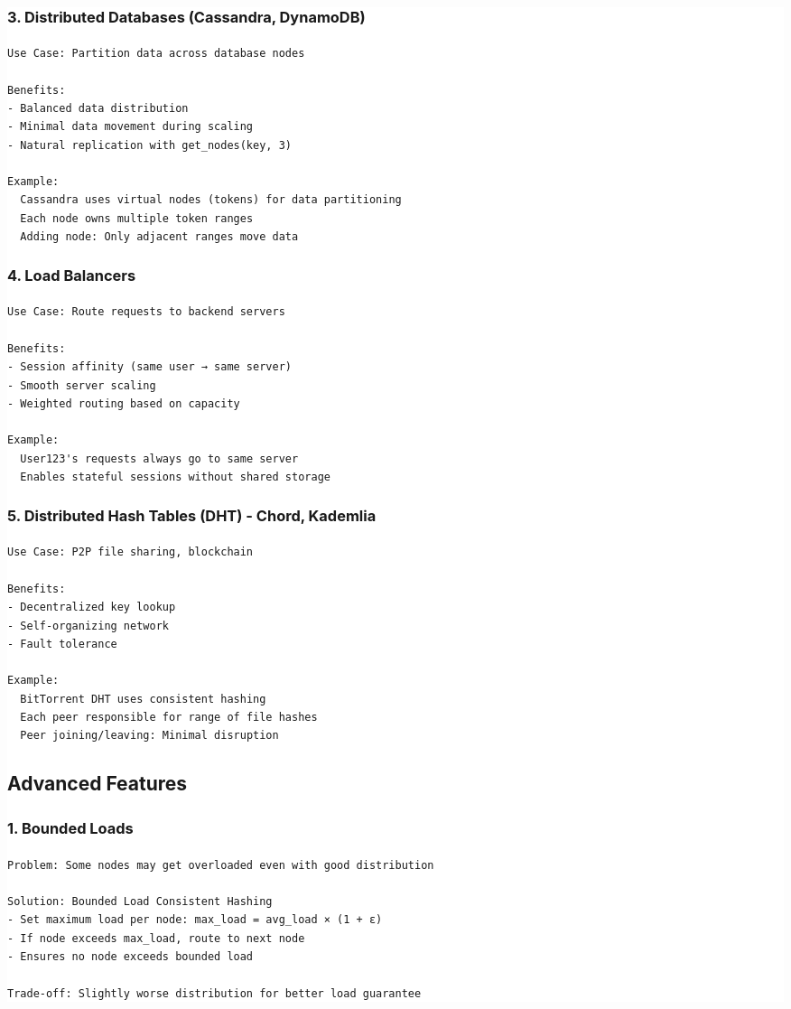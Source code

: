 ### 3. Distributed Databases (Cassandra, DynamoDB)

```text
Use Case: Partition data across database nodes

Benefits:
- Balanced data distribution
- Minimal data movement during scaling
- Natural replication with get_nodes(key, 3)

Example:
  Cassandra uses virtual nodes (tokens) for data partitioning
  Each node owns multiple token ranges
  Adding node: Only adjacent ranges move data
```

### 4. Load Balancers

```text
Use Case: Route requests to backend servers

Benefits:
- Session affinity (same user → same server)
- Smooth server scaling
- Weighted routing based on capacity

Example:
  User123's requests always go to same server
  Enables stateful sessions without shared storage
```

### 5. Distributed Hash Tables (DHT) - Chord, Kademlia

```text
Use Case: P2P file sharing, blockchain

Benefits:
- Decentralized key lookup
- Self-organizing network
- Fault tolerance

Example:
  BitTorrent DHT uses consistent hashing
  Each peer responsible for range of file hashes
  Peer joining/leaving: Minimal disruption
```

## Advanced Features

### 1. Bounded Loads

```text
Problem: Some nodes may get overloaded even with good distribution

Solution: Bounded Load Consistent Hashing
- Set maximum load per node: max_load = avg_load × (1 + ε)
- If node exceeds max_load, route to next node
- Ensures no node exceeds bounded load

Trade-off: Slightly worse distribution for better load guarantee
```
